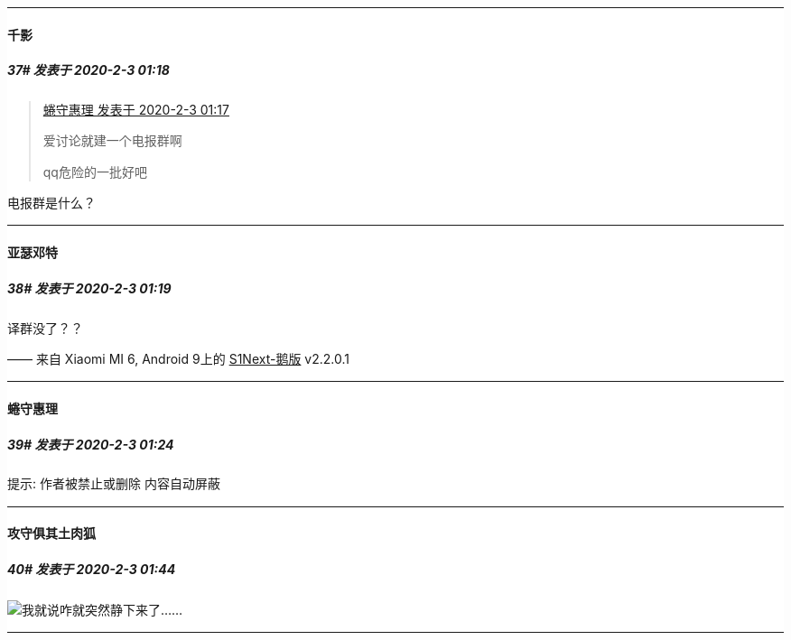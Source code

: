 

*****

####  千影  
##### 37#       发表于 2020-2-3 01:18



<blockquote><a href="httphttps://bbs.saraba1st.com/2b/forum.php?mod=redirect&amp;goto=findpost&amp;pid=46310889&amp;ptid=1911953" target="_blank">蜷守惠理 发表于 2020-2-3 01:17</a>

爱讨论就建一个电报群啊

qq危险的一批好吧</blockquote>
电报群是什么？







*****

####  亚瑟邓特  
##### 38#       发表于 2020-2-3 01:19




译群没了？？

—— 来自 Xiaomi MI 6, Android 9上的 [S1Next-鹅版](https://github.com/ykrank/S1-Next/releases) v2.2.0.1







*****

####  蜷守惠理  
##### 39#       发表于 2020-2-3 01:24

提示: 作者被禁止或删除 内容自动屏蔽



*****

####  攻守俱其土肉狐  
##### 40#       发表于 2020-2-3 01:44



<img src="https://static.saraba1st.com/image/smiley/face2017/013.png" referrerpolicy="no-referrer">我就说咋就突然静下来了……







*****

